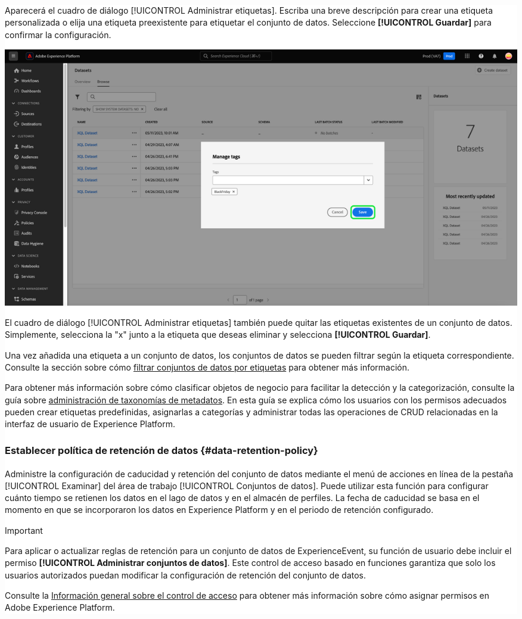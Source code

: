 Aparecerá el cuadro de diálogo [!UICONTROL Administrar etiquetas]. Escriba una breve descripción para crear una etiqueta personalizada o elija una etiqueta preexistente para etiquetar el conjunto de datos. Seleccione **[!UICONTROL Guardar]** para confirmar la configuración.

![Cuadro de diálogo Administrar etiquetas con etiquetas personalizadas resaltadas.](../images/datasets/user-guide/manage-tags-dialog.png)

El cuadro de diálogo [!UICONTROL Administrar etiquetas] también puede quitar las etiquetas existentes de un conjunto de datos. Simplemente, selecciona la &quot;x&quot; junto a la etiqueta que deseas eliminar y selecciona **[!UICONTROL Guardar]**.

Una vez añadida una etiqueta a un conjunto de datos, los conjuntos de datos se pueden filtrar según la etiqueta correspondiente. Consulte la sección sobre cómo [filtrar conjuntos de datos por etiquetas](#enable-profile) para obtener más información.

Para obtener más información sobre cómo clasificar objetos de negocio para facilitar la detección y la categorización, consulte la guía sobre [administración de taxonomías de metadatos](../../administrative-tags/ui/managing-tags.md). En esta guía se explica cómo los usuarios con los permisos adecuados pueden crear etiquetas predefinidas, asignarlas a categorías y administrar todas las operaciones de CRUD relacionadas en la interfaz de usuario de Experience Platform.

### Establecer política de retención de datos {#data-retention-policy}

Administre la configuración de caducidad y retención del conjunto de datos mediante el menú de acciones en línea de la pestaña [!UICONTROL Examinar] del área de trabajo [!UICONTROL Conjuntos de datos]. Puede utilizar esta función para configurar cuánto tiempo se retienen los datos en el lago de datos y en el almacén de perfiles. La fecha de caducidad se basa en el momento en que se incorporaron los datos en Experience Platform y en el periodo de retención configurado.

>[!IMPORTANT]
>
>Para aplicar o actualizar reglas de retención para un conjunto de datos de ExperienceEvent, su función de usuario debe incluir el permiso **[!UICONTROL Administrar conjuntos de datos]**. Este control de acceso basado en funciones garantiza que solo los usuarios autorizados puedan modificar la configuración de retención del conjunto de datos.
>
>Consulte la [Información general sobre el control de acceso](../../access-control/home.md#platform-permissions) para obtener más información sobre cómo asignar permisos en Adobe Experience Platform.
